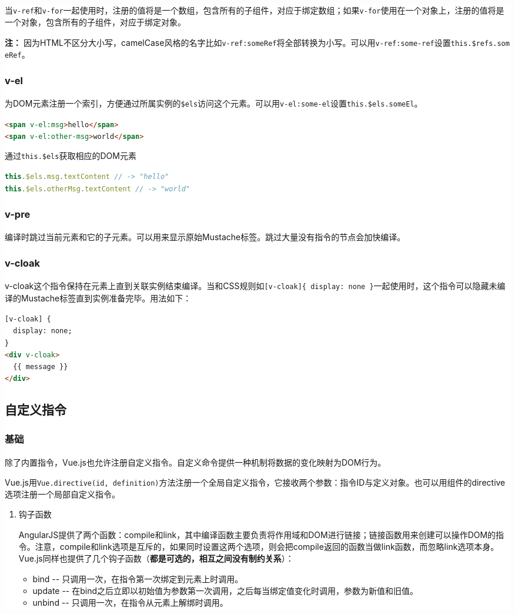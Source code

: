 当`v-ref`和`v-for`一起使用时，注册的值将是一个数组，包含所有的子组件，对应于绑定数组；如果`v-for`使用在一个对象上，注册的值将是一个对象，包含所有的子组件，对应于绑定对象。

**注：** 因为HTML不区分大小写，camelCase风格的名字比如`v-ref:someRef`将全部转换为小写。可以用`v-ref:some-ref`设置`this.$refs.someRef`。 

### v-el

为DOM元素注册一个索引，方便通过所属实例的`$els`访问这个元素。可以用`v-el:some-el`设置`this.$els.someEl`。

```html
<span v-el:msg>hello</span>
<span v-el:other-msg>world</span>
```

通过`this.$els`获取相应的DOM元素

```javascript
this.$els.msg.textContent // -> "hello"
this.$els.otherMsg.textContent // -> "world"
```

### v-pre

编译时跳过当前元素和它的子元素。可以用来显示原始Mustache标签。跳过大量没有指令的节点会加快编译。

### v-cloak

v-cloak这个指令保持在元素上直到关联实例结束编译。当和CSS规则如`[v-cloak]{ display: none }`一起使用时，这个指令可以隐藏未编译的Mustache标签直到实例准备完毕。用法如下：

```html
[v-cloak] {
  display: none;
}
<div v-cloak>
  {{ message }}
</div>
```

## 自定义指令

### 基础

除了内置指令，Vue.js也允许注册自定义指令。自定义命令提供一种机制将数据的变化映射为DOM行为。

Vue.js用`Vue.directive(id, definition)`方法注册一个全局自定义指令，它接收两个参数：指令ID与定义对象。也可以用组件的directive选项注册一个局部自定义指令。

1. 钩子函数

    AngularJS提供了两个函数：compile和link，其中编译函数主要负责将作用域和DOM进行链接；链接函数用来创建可以操作DOM的指令。注意，compile和link选项是互斥的，如果同时设置这两个选项，则会把compile返回的函数当做link函数，而忽略link选项本身。Vue.js同样也提供了几个钩子函数（**都是可选的，相互之间没有制约关系**）：

    - bind -- 只调用一次，在指令第一次绑定到元素上时调用。
    - update -- 在bind之后立即以初始值为参数第一次调用，之后每当绑定值变化时调用，参数为新值和旧值。
    - unbind -- 只调用一次，在指令从元素上解绑时调用。

